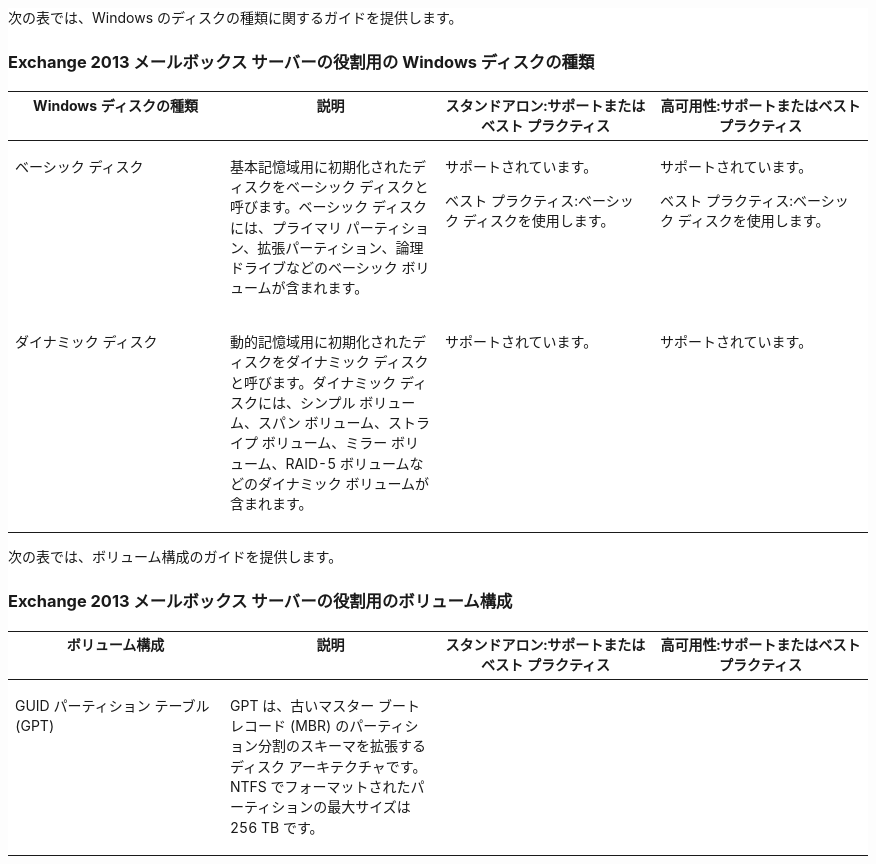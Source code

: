 
次の表では、Windows のディスクの種類に関するガイドを提供します。

### Exchange 2013 メールボックス サーバーの役割用の Windows ディスクの種類

<table>
<colgroup>
<col style="width: 25%" />
<col style="width: 25%" />
<col style="width: 25%" />
<col style="width: 25%" />
</colgroup>
<thead>
<tr class="header">
<th>Windows ディスクの種類</th>
<th>説明</th>
<th>スタンドアロン:サポートまたはベスト プラクティス</th>
<th>高可用性:サポートまたはベスト プラクティス</th>
</tr>
</thead>
<tbody>
<tr class="odd">
<td><p>ベーシック ディスク</p></td>
<td><p>基本記憶域用に初期化されたディスクをベーシック ディスクと呼びます。ベーシック ディスクには、プライマリ パーティション、拡張パーティション、論理ドライブなどのベーシック ボリュームが含まれます。</p></td>
<td><p>サポートされています。</p>
<p>ベスト プラクティス:ベーシック ディスクを使用します。</p></td>
<td><p>サポートされています。</p>
<p>ベスト プラクティス:ベーシック ディスクを使用します。</p></td>
</tr>
<tr class="even">
<td><p>ダイナミック ディスク</p></td>
<td><p>動的記憶域用に初期化されたディスクをダイナミック ディスクと呼びます。ダイナミック ディスクには、シンプル ボリューム、スパン ボリューム、ストライプ ボリューム、ミラー ボリューム、RAID-5 ボリュームなどのダイナミック ボリュームが含まれます。</p></td>
<td><p>サポートされています。</p></td>
<td><p>サポートされています。</p></td>
</tr>
</tbody>
</table>


次の表では、ボリューム構成のガイドを提供します。

### Exchange 2013 メールボックス サーバーの役割用のボリューム構成

<table>
<colgroup>
<col style="width: 25%" />
<col style="width: 25%" />
<col style="width: 25%" />
<col style="width: 25%" />
</colgroup>
<thead>
<tr class="header">
<th>ボリューム構成</th>
<th>説明</th>
<th>スタンドアロン:サポートまたはベスト プラクティス</th>
<th>高可用性:サポートまたはベスト プラクティス</th>
</tr>
</thead>
<tbody>
<tr class="odd">
<td><p>GUID パーティション テーブル (GPT)</p></td>
<td><p>GPT は、古いマスター ブート レコード (MBR) のパーティション分割のスキーマを拡張するディスク アーキテクチャです。NTFS でフォーマットされたパーティションの最大サイズは 256 TB です。</p></td>